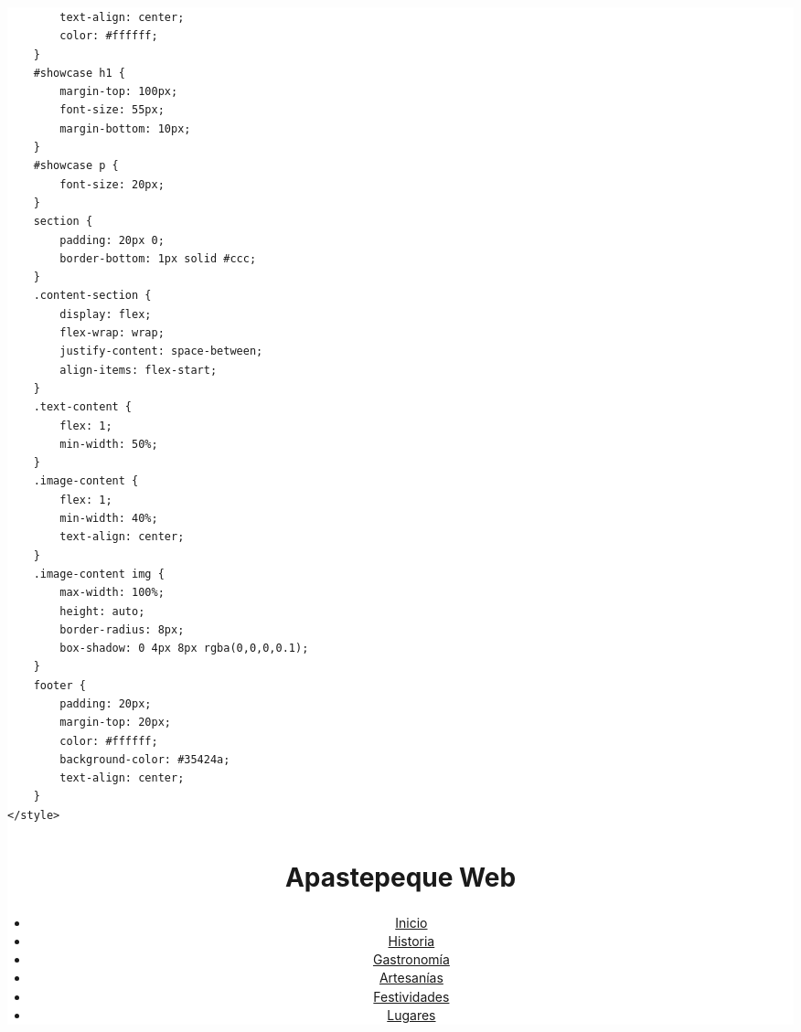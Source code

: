             text-align: center;
            color: #ffffff;
        }
        #showcase h1 {
            margin-top: 100px;
            font-size: 55px;
            margin-bottom: 10px;
        }
        #showcase p {
            font-size: 20px;
        }
        section {
            padding: 20px 0;
            border-bottom: 1px solid #ccc;
        }
        .content-section {
            display: flex;
            flex-wrap: wrap;
            justify-content: space-between;
            align-items: flex-start;
        }
        .text-content {
            flex: 1;
            min-width: 50%;
        }
        .image-content {
            flex: 1;
            min-width: 40%;
            text-align: center;
        }
        .image-content img {
            max-width: 100%;
            height: auto;
            border-radius: 8px;
            box-shadow: 0 4px 8px rgba(0,0,0,0.1);
        }
        footer {
            padding: 20px;
            margin-top: 20px;
            color: #ffffff;
            background-color: #35424a;
            text-align: center;
        }
    </style>
</head>
<body>
    <header>
        <div class="container">
            <div id="branding">
                <h1><span class="highlight">Apastepeque</span> Web</h1>
            </div>
            <nav>
                <ul>
                    <li class="current"><a href="#inicio">Inicio</a></li>
                    <li><a href="#historia">Historia</a></li>
                    <li><a href="#gastronomia">Gastronomía</a></li>
                    <li><a href="#artesanias">Artesanías</a></li>
                    <li><a href="#festividades">Festividades</a></li>
                    <li><a href="#lugares">Lugares</a></li>
                </ul>
            </nav>
        </div>
    </header>
